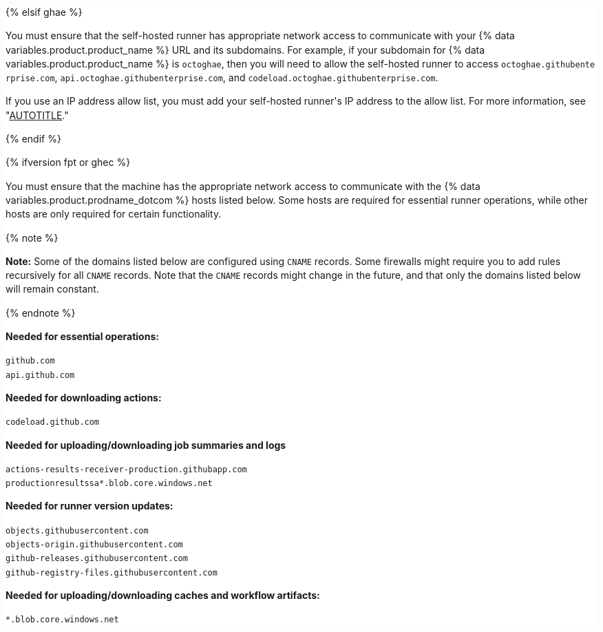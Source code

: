 {% elsif ghae %}

You must ensure that the self-hosted runner has appropriate network access to communicate with your {% data variables.product.product_name %} URL and its subdomains. For example, if your subdomain for {% data variables.product.product_name %} is `octoghae`, then you will need to allow the self-hosted runner to access `octoghae.githubenterprise.com`, `api.octoghae.githubenterprise.com`, and `codeload.octoghae.githubenterprise.com`.

If you use an IP address allow list, you must add your self-hosted runner's IP address to the allow list. For more information, see "[AUTOTITLE](/organizations/keeping-your-organization-secure/managing-security-settings-for-your-organization/managing-allowed-ip-addresses-for-your-organization#using-github-actions-with-an-ip-allow-list)."

{% endif %}

{% ifversion fpt or ghec %}

You must ensure that the machine has the appropriate network access to communicate with the {% data variables.product.prodname_dotcom %} hosts listed below. Some hosts are required for essential runner operations, while other hosts are only required for certain functionality.

{% note %}

**Note:** Some of the domains listed below are configured using `CNAME` records. Some firewalls might require you to add rules recursively for all `CNAME` records. Note that the `CNAME` records might change in the future, and that only the domains listed below will remain constant.

{% endnote %}

**Needed for essential operations:**

```
github.com
api.github.com
```

**Needed for downloading actions:**

```
codeload.github.com
```

**Needed for uploading/downloading job summaries and logs**

```
actions-results-receiver-production.githubapp.com
productionresultssa*.blob.core.windows.net
```

**Needed for runner version updates:**

```
objects.githubusercontent.com
objects-origin.githubusercontent.com
github-releases.githubusercontent.com
github-registry-files.githubusercontent.com
```

**Needed for uploading/downloading caches and workflow artifacts:**

```
*.blob.core.windows.net
```
